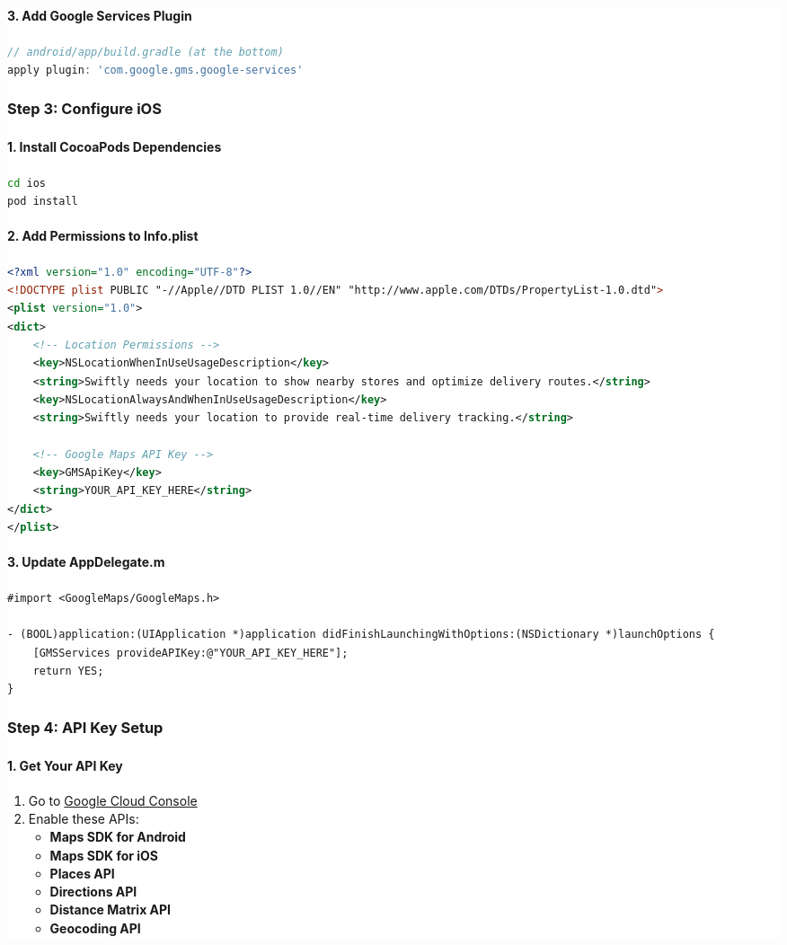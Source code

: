 #### **3. Add Google Services Plugin**
```gradle
// android/app/build.gradle (at the bottom)
apply plugin: 'com.google.gms.google-services'
```

### **Step 3: Configure iOS**

#### **1. Install CocoaPods Dependencies**
```bash
cd ios
pod install
```

#### **2. Add Permissions to Info.plist**
```xml
<?xml version="1.0" encoding="UTF-8"?>
<!DOCTYPE plist PUBLIC "-//Apple//DTD PLIST 1.0//EN" "http://www.apple.com/DTDs/PropertyList-1.0.dtd">
<plist version="1.0">
<dict>
    <!-- Location Permissions -->
    <key>NSLocationWhenInUseUsageDescription</key>
    <string>Swiftly needs your location to show nearby stores and optimize delivery routes.</string>
    <key>NSLocationAlwaysAndWhenInUseUsageDescription</key>
    <string>Swiftly needs your location to provide real-time delivery tracking.</string>

    <!-- Google Maps API Key -->
    <key>GMSApiKey</key>
    <string>YOUR_API_KEY_HERE</string>
</dict>
</plist>
```

#### **3. Update AppDelegate.m**
```objc
#import <GoogleMaps/GoogleMaps.h>

- (BOOL)application:(UIApplication *)application didFinishLaunchingWithOptions:(NSDictionary *)launchOptions {
    [GMSServices provideAPIKey:@"YOUR_API_KEY_HERE"];
    return YES;
}
```

### **Step 4: API Key Setup**

#### **1. Get Your API Key**
1. Go to [Google Cloud Console](https://console.cloud.google.com/)
2. Enable these APIs:
   - **Maps SDK for Android**
   - **Maps SDK for iOS**
   - **Places API**
   - **Directions API**
   - **Distance Matrix API**
   - **Geocoding API**
